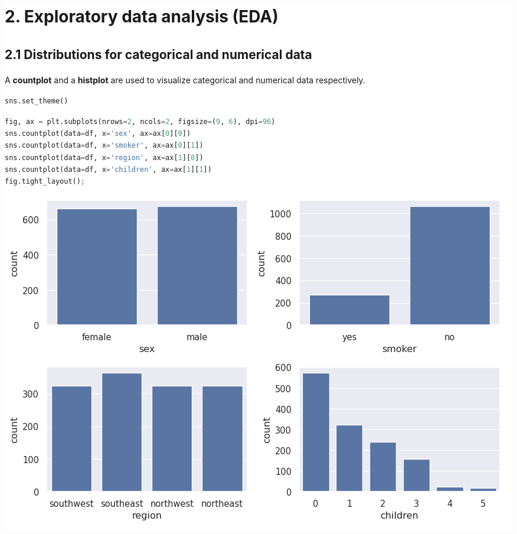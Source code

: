 
# 2. Exploratory data analysis (EDA)

## 2.1 Distributions for categorical and numerical data
A **countplot** and a **histplot** are used to visualize categorical and numerical data respectively.


```python
sns.set_theme()
```


```python
fig, ax = plt.subplots(nrows=2, ncols=2, figsize=(9, 6), dpi=96)
sns.countplot(data=df, x='sex', ax=ax[0][0])
sns.countplot(data=df, x='smoker', ax=ax[0][1])
sns.countplot(data=df, x='region', ax=ax[1][0])
sns.countplot(data=df, x='children', ax=ax[1][1])
fig.tight_layout();
```


    
![png](images/output_16_0.png)
    